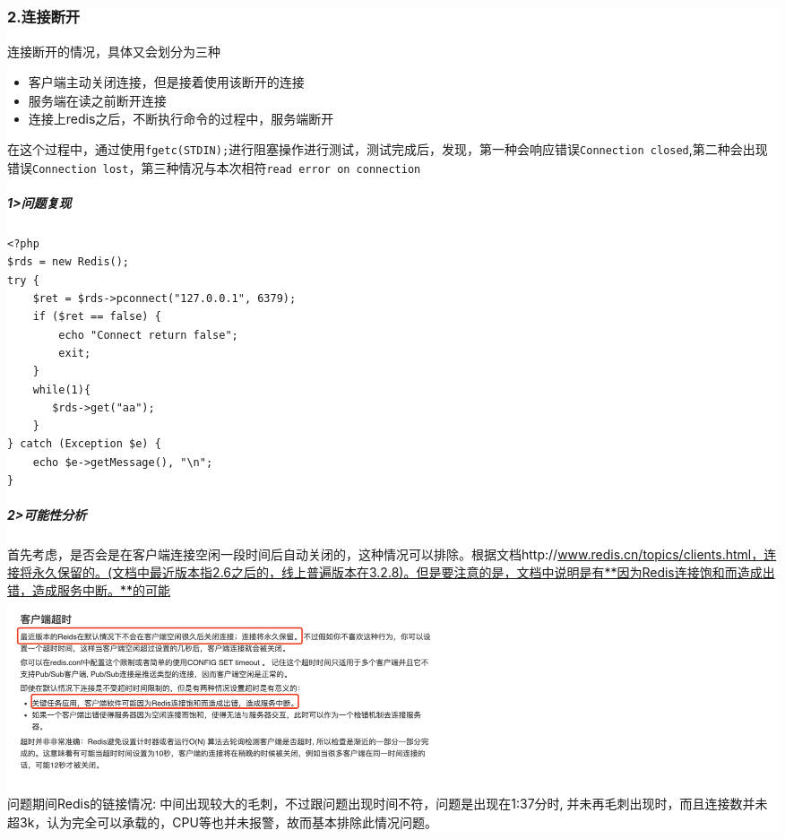 

### 2.连接断开
连接断开的情况，具体又会划分为三种

- 客户端主动关闭连接，但是接着使用该断开的连接
- 服务端在读之前断开连接
- 连接上redis之后，不断执行命令的过程中，服务端断开

在这个过程中，通过使用`fgetc(STDIN);`进行阻塞操作进行测试，测试完成后，发现，第一种会响应错误`Connection closed`,第二种会出现错误`Connection lost`，第三种情况与本次相符`read error on connection`

##### 1>问题复现

```
<?php
$rds = new Redis();
try {
    $ret = $rds->pconnect("127.0.0.1", 6379);
    if ($ret == false) {
        echo "Connect return false";
        exit;
    }
    while(1){
       $rds->get("aa");
    }
} catch (Exception $e) {
    echo $e->getMessage(), "\n";
}
```
##### 2>可能性分析

首先考虑，是否会是在客户端连接空闲一段时间后自动关闭的，这种情况可以排除。根据文档http://www.redis.cn/topics/clients.html，连接将永久保留的。(文档中最近版本指2.6之后的，线上普遍版本在3.2.8)。但是要注意的是，文档中说明是有**因为Redis连接饱和而造成出错，造成服务中断。**的可能

<img src="../assert/记一次线上ReadErrorOnConnection的原因分析/WX20210915-205929@2x.png" alt="WX20210915-205929@2x" style="zoom:50%;" />

问题期间Redis的链接情况: 中间出现较大的毛刺，不过跟问题出现时间不符，问题是出现在1:37分时, 并未再毛刺出现时，而且连接数并未超3k，认为完全可以承载的，CPU等也并未报警，故而基本排除此情况问题。
